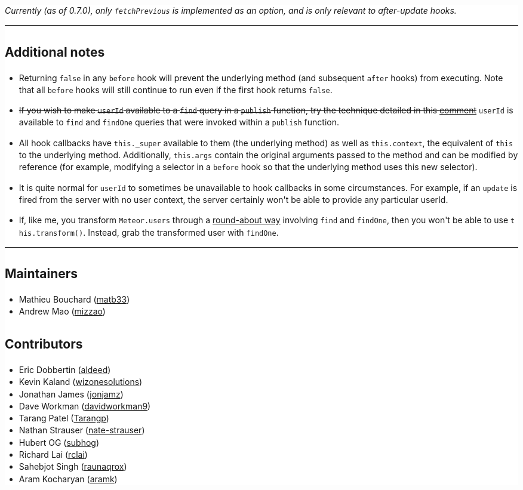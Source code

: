 _Currently (as of 0.7.0), only `fetchPrevious` is implemented as an option, and
is only relevant to after-update hooks._

--------------------------------------------------------------------------------

## Additional notes

- Returning `false` in any `before` hook will prevent the underlying method (and
subsequent `after` hooks) from executing. Note that all `before` hooks will
still continue to run even if the first hook returns `false`.

- ~~If you wish to make `userId` available to a `find` query in a `publish`
function, try the technique detailed in this [comment](https://github.com/matb33/meteor-collection-hooks/issues/7#issuecomment-24021616)~~ `userId` is available to `find` and `findOne` queries that were invoked within a `publish` function.

- All hook callbacks have `this._super` available to them (the underlying
method) as well as `this.context`, the equivalent of `this` to the underlying
method. Additionally, `this.args` contain the original arguments passed to the
method and can be modified by reference (for example, modifying a selector in a
`before` hook so that the underlying method uses this new selector).

- It is quite normal for `userId` to sometimes be unavailable to hook callbacks
in some circumstances. For example, if an `update` is fired from the server
with no user context, the server certainly won't be able to provide any
particular userId.

- If, like me, you transform `Meteor.users` through a [round-about way](https://github.com/matb33/meteor-collection-hooks/issues/15#issuecomment-25809919) involving
`find` and `findOne`, then you won't be able to use `this.transform()`. Instead,
grab the transformed user with `findOne`.

--------------------------------------------------------------------------------

## Maintainers

- Mathieu Bouchard ([matb33](https://github.com/matb33))
- Andrew Mao ([mizzao](https://github.com/mizzao))

## Contributors

- Eric Dobbertin ([aldeed](https://github.com/aldeed))
- Kevin Kaland ([wizonesolutions](https://github.com/wizonesolutions))
- Jonathan James ([jonjamz](https://github.com/jonjamz))
- Dave Workman ([davidworkman9](https://github.com/davidworkman9))
- Tarang Patel ([Tarangp](https://github.com/Tarangp))
- Nathan Strauser ([nate-strauser](https://github.com/nate-strauser))
- Hubert OG ([subhog](https://github.com/subhog))
- Richard Lai ([rclai](https://github.com/rclai))
- Sahebjot Singh ([raunaqrox](https://github.com/raunaqrox))
- Aram Kocharyan ([aramk](https://github.com/aramk))
